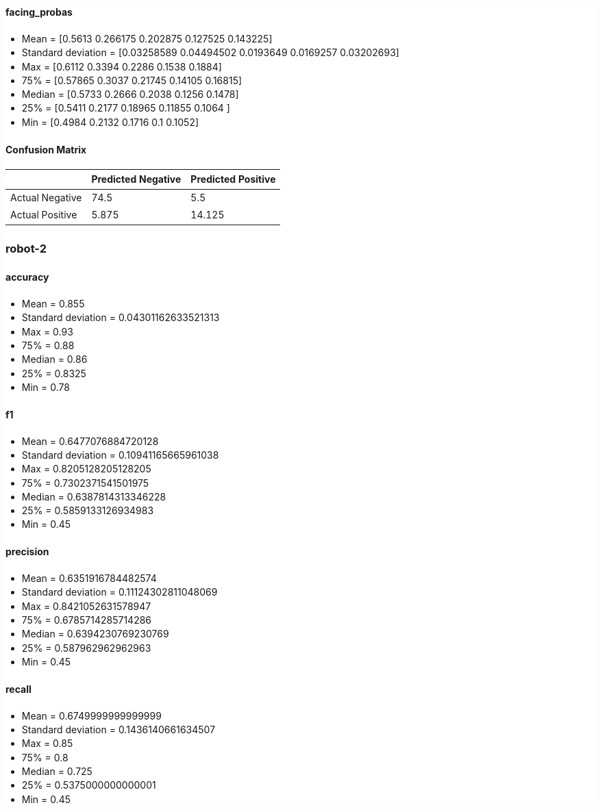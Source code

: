 #### facing_probas
- Mean = [0.5613   0.266175 0.202875 0.127525 0.143225]
- Standard deviation = [0.03258589 0.04494502 0.0193649  0.0169257  0.03202693]
- Max = [0.6112 0.3394 0.2286 0.1538 0.1884]
- 75% = [0.57865 0.3037  0.21745 0.14105 0.16815]
- Median = [0.5733 0.2666 0.2038 0.1256 0.1478]
- 25% = [0.5411  0.2177  0.18965 0.11855 0.1064 ]
- Min = [0.4984 0.2132 0.1716 0.1    0.1052]

#### Confusion Matrix
|  | Predicted Negative | Predicted Positive |
| --- | --- | --- |
| Actual Negative | 74.5 | 5.5 |
| Actual Positive | 5.875 | 14.125 |

### robot-2
#### accuracy
- Mean = 0.855
- Standard deviation = 0.04301162633521313
- Max = 0.93
- 75% = 0.88
- Median = 0.86
- 25% = 0.8325
- Min = 0.78

#### f1
- Mean = 0.6477076884720128
- Standard deviation = 0.10941165665961038
- Max = 0.8205128205128205
- 75% = 0.7302371541501975
- Median = 0.6387814313346228
- 25% = 0.5859133126934983
- Min = 0.45

#### precision
- Mean = 0.6351916784482574
- Standard deviation = 0.11124302811048069
- Max = 0.8421052631578947
- 75% = 0.6785714285714286
- Median = 0.6394230769230769
- 25% = 0.587962962962963
- Min = 0.45

#### recall
- Mean = 0.6749999999999999
- Standard deviation = 0.1436140661634507
- Max = 0.85
- 75% = 0.8
- Median = 0.725
- 25% = 0.5375000000000001
- Min = 0.45
